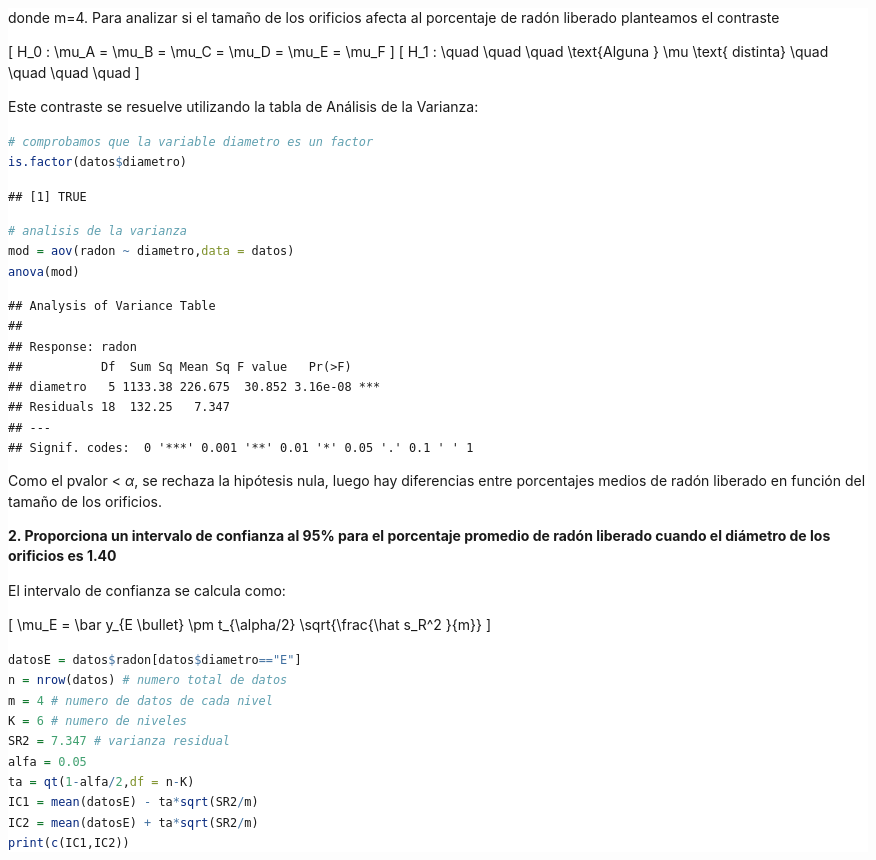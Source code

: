 donde m=4. Para analizar si el tamaño de los orificios afecta al porcentaje de radón liberado planteamos el contraste

\[
H_0 : \mu_A = \mu_B = \mu_C = \mu_D = \mu_E = \mu_F
\]
\[
H_1 : \quad \quad \quad \text{Alguna } \mu \text{ distinta} \quad \quad \quad \quad
\]

Este contraste se resuelve utilizando la tabla de Análisis de la Varianza:


```r
# comprobamos que la variable diametro es un factor
is.factor(datos$diametro)
```

```
## [1] TRUE
```

```r
# analisis de la varianza
mod = aov(radon ~ diametro,data = datos)
anova(mod)
```

```
## Analysis of Variance Table
## 
## Response: radon
##           Df  Sum Sq Mean Sq F value   Pr(>F)    
## diametro   5 1133.38 226.675  30.852 3.16e-08 ***
## Residuals 18  132.25   7.347                     
## ---
## Signif. codes:  0 '***' 0.001 '**' 0.01 '*' 0.05 '.' 0.1 ' ' 1
```

Como el pvalor < $\alpha$, se rechaza la hipótesis nula, luego hay diferencias entre porcentajes medios de radón liberado en función del tamaño de los orificios.

**2. Proporciona un intervalo de confianza al 95% para el porcentaje promedio de radón liberado cuando el diámetro de los orificios es 1.40**

El intervalo de confianza se calcula como:

\[
\mu_E = \bar y_{E \bullet} \pm t_{\alpha/2} \sqrt{\frac{\hat s_R^2 }{m}}
\]


```r
datosE = datos$radon[datos$diametro=="E"]
n = nrow(datos) # numero total de datos
m = 4 # numero de datos de cada nivel
K = 6 # numero de niveles
SR2 = 7.347 # varianza residual
alfa = 0.05
ta = qt(1-alfa/2,df = n-K)
IC1 = mean(datosE) - ta*sqrt(SR2/m)
IC2 = mean(datosE) + ta*sqrt(SR2/m)
print(c(IC1,IC2))
```
